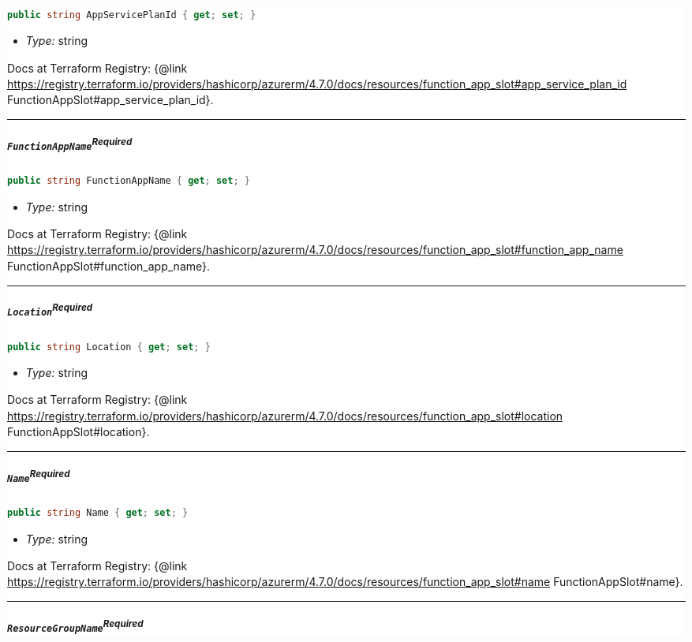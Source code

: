 ```csharp
public string AppServicePlanId { get; set; }
```

- *Type:* string

Docs at Terraform Registry: {@link https://registry.terraform.io/providers/hashicorp/azurerm/4.7.0/docs/resources/function_app_slot#app_service_plan_id FunctionAppSlot#app_service_plan_id}.

---

##### `FunctionAppName`<sup>Required</sup> <a name="FunctionAppName" id="@cdktf/provider-azurerm.functionAppSlot.FunctionAppSlotConfig.property.functionAppName"></a>

```csharp
public string FunctionAppName { get; set; }
```

- *Type:* string

Docs at Terraform Registry: {@link https://registry.terraform.io/providers/hashicorp/azurerm/4.7.0/docs/resources/function_app_slot#function_app_name FunctionAppSlot#function_app_name}.

---

##### `Location`<sup>Required</sup> <a name="Location" id="@cdktf/provider-azurerm.functionAppSlot.FunctionAppSlotConfig.property.location"></a>

```csharp
public string Location { get; set; }
```

- *Type:* string

Docs at Terraform Registry: {@link https://registry.terraform.io/providers/hashicorp/azurerm/4.7.0/docs/resources/function_app_slot#location FunctionAppSlot#location}.

---

##### `Name`<sup>Required</sup> <a name="Name" id="@cdktf/provider-azurerm.functionAppSlot.FunctionAppSlotConfig.property.name"></a>

```csharp
public string Name { get; set; }
```

- *Type:* string

Docs at Terraform Registry: {@link https://registry.terraform.io/providers/hashicorp/azurerm/4.7.0/docs/resources/function_app_slot#name FunctionAppSlot#name}.

---

##### `ResourceGroupName`<sup>Required</sup> <a name="ResourceGroupName" id="@cdktf/provider-azurerm.functionAppSlot.FunctionAppSlotConfig.property.resourceGroupName"></a>
